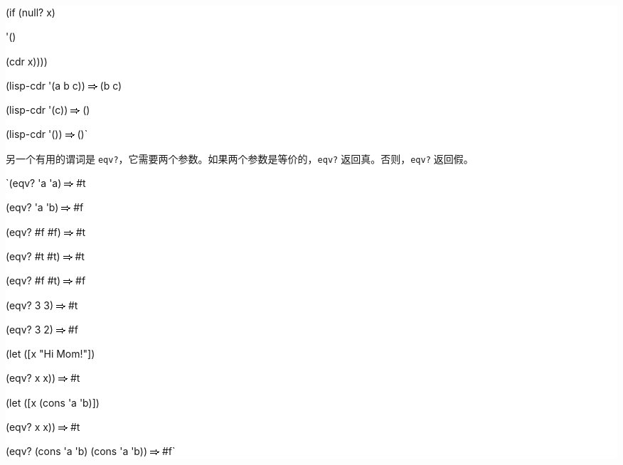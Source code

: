 (if (null? x)

'()

(cdr x))))

(lisp-cdr '(a b c)) ![<graphic>](img/ch2_0.gif) (b c)

(lisp-cdr '(c)) ![<graphic>](img/ch2_0.gif) ()

(lisp-cdr '()) ![<graphic>](img/ch2_0.gif) ()`

另一个有用的谓词是 `eqv?`，它需要两个参数。如果两个参数是等价的，`eqv?` 返回真。否则，`eqv?` 返回假。

`(eqv? 'a 'a) ![<graphic>](img/ch2_0.gif) #t

(eqv? 'a 'b) ![<graphic>](img/ch2_0.gif) #f

(eqv? #f #f) ![<graphic>](img/ch2_0.gif) #t

(eqv? #t #t) ![<graphic>](img/ch2_0.gif) #t

(eqv? #f #t) ![<graphic>](img/ch2_0.gif) #f

(eqv? 3 3) ![<graphic>](img/ch2_0.gif) #t

(eqv? 3 2) ![<graphic>](img/ch2_0.gif) #f

(let ([x "Hi Mom!"])

(eqv? x x)) ![<graphic>](img/ch2_0.gif) #t

(let ([x (cons 'a 'b)])

(eqv? x x)) ![<graphic>](img/ch2_0.gif) #t

(eqv? (cons 'a 'b) (cons 'a 'b)) ![<graphic>](img/ch2_0.gif) #f`

